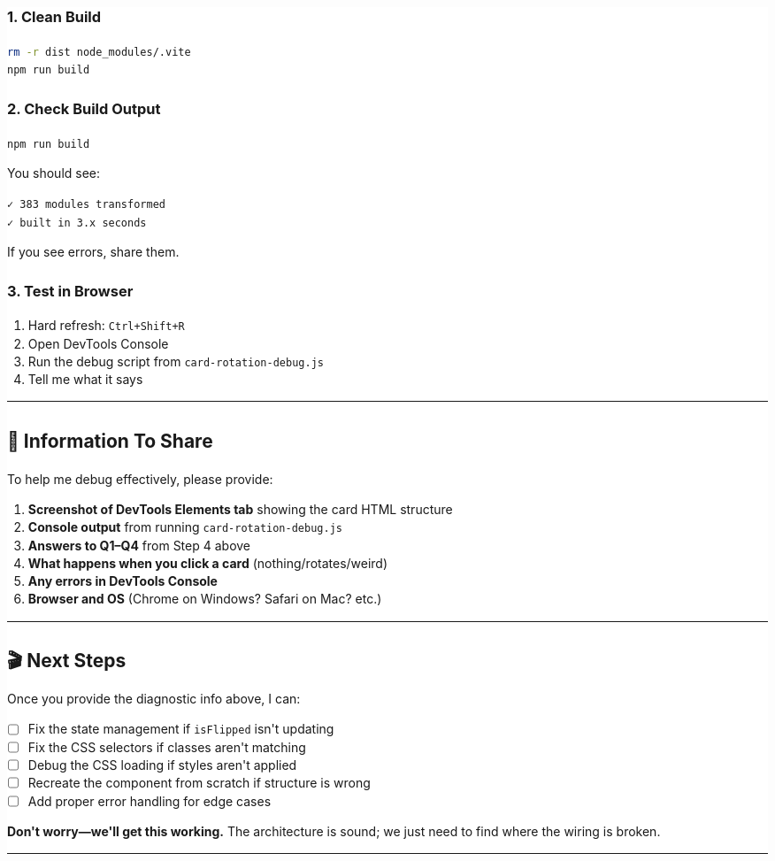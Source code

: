 ### 1. Clean Build
```bash
rm -r dist node_modules/.vite
npm run build
```

### 2. Check Build Output
```bash
npm run build
```

You should see:
```
✓ 383 modules transformed
✓ built in 3.x seconds
```

If you see errors, share them.

### 3. Test in Browser
1. Hard refresh: `Ctrl+Shift+R`
2. Open DevTools Console
3. Run the debug script from `card-rotation-debug.js`
4. Tell me what it says

---

## 📝 Information To Share

To help me debug effectively, please provide:

1. **Screenshot of DevTools Elements tab** showing the card HTML structure
2. **Console output** from running `card-rotation-debug.js`
3. **Answers to Q1–Q4** from Step 4 above
4. **What happens when you click a card** (nothing/rotates/weird)
5. **Any errors in DevTools Console**
6. **Browser and OS** (Chrome on Windows? Safari on Mac? etc.)

---

## 🎬 Next Steps

Once you provide the diagnostic info above, I can:
- [ ] Fix the state management if `isFlipped` isn't updating
- [ ] Fix the CSS selectors if classes aren't matching
- [ ] Debug the CSS loading if styles aren't applied
- [ ] Recreate the component from scratch if structure is wrong
- [ ] Add proper error handling for edge cases

**Don't worry—we'll get this working.** The architecture is sound; we just need to find where the wiring is broken.

---
